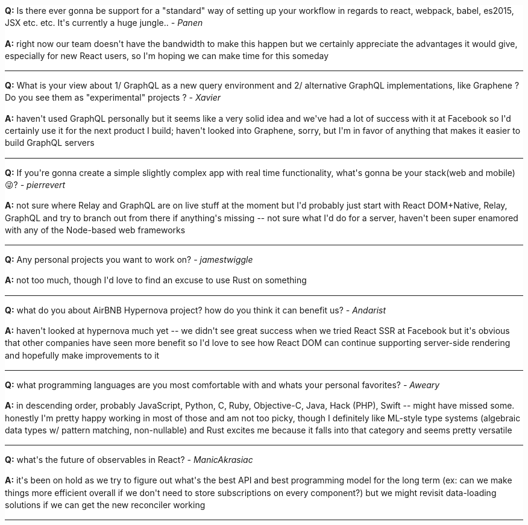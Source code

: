
**Q:** Is there ever gonna be support for a "standard" way of setting up your workflow in regards to react, webpack, babel, es2015, JSX etc. etc. It's currently a huge jungle.. *- Panen*  

**A:** right now our team doesn't have the bandwidth to make this happen but we certainly appreciate the advantages it would give, especially for new React users, so I'm hoping we can make time for this someday

---

**Q:** What is your view about 1/ GraphQL as a new query environment and 2/ alternative GraphQL implementations, like Graphene ? Do you see them as "experimental" projects ? *- Xavier*  

**A:** haven't used GraphQL personally but it seems like a very solid idea and we've had a lot of success with it at Facebook so I'd certainly use it for the next product I build; haven't looked into Graphene, sorry, but I'm in favor of anything that makes it easier to build GraphQL servers

---

**Q:** If you're gonna create a simple slightly complex app with real time functionality, what's gonna be your stack(web and mobile) 😜? *- pierrevert*  

**A:** not sure where Relay and GraphQL are on live stuff at the moment but I'd probably just start with React DOM+Native, Relay, GraphQL and try to branch out from there if anything's missing -- not sure what I'd do for a server, haven't been super enamored with any of the Node-based web frameworks

---

**Q:** Any personal projects you want to work on? *- jamestwiggle*  

**A:** not too much, though I'd love to find an excuse to use Rust on something

---

**Q:** what do you about AirBNB Hypernova project? how do you think it can benefit us? *- Andarist*  

**A:** haven't looked at hypernova much yet -- we didn't see great success when we tried React SSR at Facebook but it's obvious that other companies have seen more benefit so I'd love to see how React DOM can continue supporting server-side rendering and hopefully make improvements to it

---

**Q:** what programming languages are you most comfortable with and whats your personal favorites? *- Aweary*  

**A:** in descending order, probably JavaScript, Python, C, Ruby, Objective-C, Java, Hack (PHP), Swift -- might have missed some. honestly I'm pretty happy working in most of those and am not too picky, though I definitely like ML-style type systems (algebraic data types w/ pattern matching, non-nullable) and Rust excites me because it falls into that category and seems pretty versatile

---

**Q:** what's the future of observables in React? *- ManicAkrasiac*  

**A:** it's been on hold as we try to figure out what's the best API and best programming model for the long term (ex: can we make things more efficient overall if we don't need to store subscriptions on every component?) but we might revisit data-loading solutions if we can get the new reconciler working

---